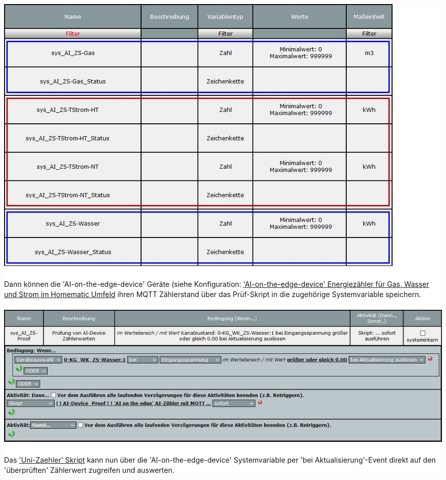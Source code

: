 ![WW-mySHT - EZ_Script_AI](./img/EZ_Script_AI_01.jpg "'AI-Proof' Systemvariablen")
<br><br>
Dann können die 'AI-on-the-edge-device' Geräte (siehe Konfiguration: ['AI-on-the-edge-device' Energiezähler für Gas, Wasser und Strom im Homematic Umfeld]((https://github.com/wolwin/WW-mySHP/blob/master/SHP_EZ_GWS_AI/README.md)) ihren MQTT Zählerstand über das Prüf-Skript in die zugehörige Systemvariable speichern.
<br><br>
![WW-mySHT - EZ_Script_AI](./img/EZ_Script_AI_02.jpg "'AI-Proof' Programm")
<br><br>
Das ['Uni-Zaehler' Skript](../SHT_EZ-Script/README.md) kann nun über die 'AI-on-the-edge-device' Systemvariable per 'bei Aktualisierung'-Event direkt auf den 'überprüften' Zählerwert zugreifen und auswerten.
